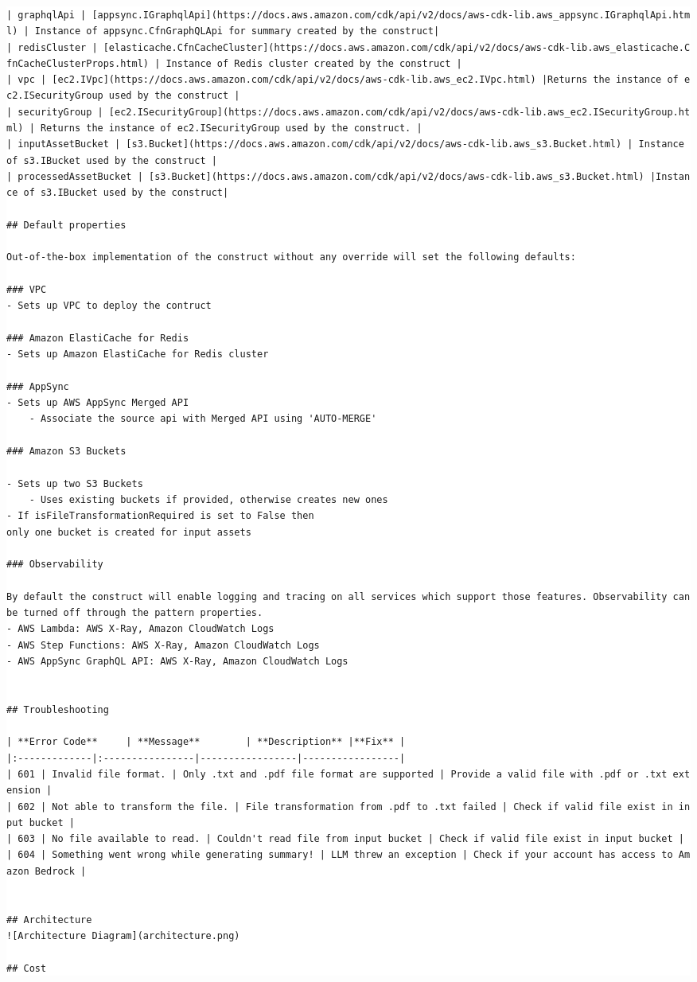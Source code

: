 ```
| graphqlApi | [appsync.IGraphqlApi](https://docs.aws.amazon.com/cdk/api/v2/docs/aws-cdk-lib.aws_appsync.IGraphqlApi.html) | Instance of appsync.CfnGraphQLApi for summary created by the construct|
| redisCluster | [elasticache.CfnCacheCluster](https://docs.aws.amazon.com/cdk/api/v2/docs/aws-cdk-lib.aws_elasticache.CfnCacheClusterProps.html) | Instance of Redis cluster created by the construct |
| vpc | [ec2.IVpc](https://docs.aws.amazon.com/cdk/api/v2/docs/aws-cdk-lib.aws_ec2.IVpc.html) |Returns the instance of ec2.ISecurityGroup used by the construct |
| securityGroup | [ec2.ISecurityGroup](https://docs.aws.amazon.com/cdk/api/v2/docs/aws-cdk-lib.aws_ec2.ISecurityGroup.html) | Returns the instance of ec2.ISecurityGroup used by the construct. |
| inputAssetBucket | [s3.Bucket](https://docs.aws.amazon.com/cdk/api/v2/docs/aws-cdk-lib.aws_s3.Bucket.html) | Instance of s3.IBucket used by the construct |
| processedAssetBucket | [s3.Bucket](https://docs.aws.amazon.com/cdk/api/v2/docs/aws-cdk-lib.aws_s3.Bucket.html) |Instance of s3.IBucket used by the construct|

## Default properties

Out-of-the-box implementation of the construct without any override will set the following defaults:

### VPC
- Sets up VPC to deploy the contruct

### Amazon ElastiCache for Redis
- Sets up Amazon ElastiCache for Redis cluster

### AppSync
- Sets up AWS AppSync Merged API
    - Associate the source api with Merged API using 'AUTO-MERGE'

### Amazon S3 Buckets

- Sets up two S3 Buckets
    - Uses existing buckets if provided, otherwise creates new ones
- If isFileTransformationRequired is set to False then 
only one bucket is created for input assets

### Observability

By default the construct will enable logging and tracing on all services which support those features. Observability can be turned off through the pattern properties.
- AWS Lambda: AWS X-Ray, Amazon CloudWatch Logs
- AWS Step Functions: AWS X-Ray, Amazon CloudWatch Logs
- AWS AppSync GraphQL API: AWS X-Ray, Amazon CloudWatch Logs


## Troubleshooting

| **Error Code**     | **Message**        | **Description** |**Fix** |
|:-------------|:----------------|-----------------|-----------------|
| 601 | Invalid file format. | Only .txt and .pdf file format are supported | Provide a valid file with .pdf or .txt extension |
| 602 | Not able to transform the file. | File transformation from .pdf to .txt failed | Check if valid file exist in input bucket |
| 603 | No file available to read. | Couldn't read file from input bucket | Check if valid file exist in input bucket |
| 604 | Something went wrong while generating summary! | LLM threw an exception | Check if your account has access to Amazon Bedrock |


## Architecture
![Architecture Diagram](architecture.png)

## Cost
```